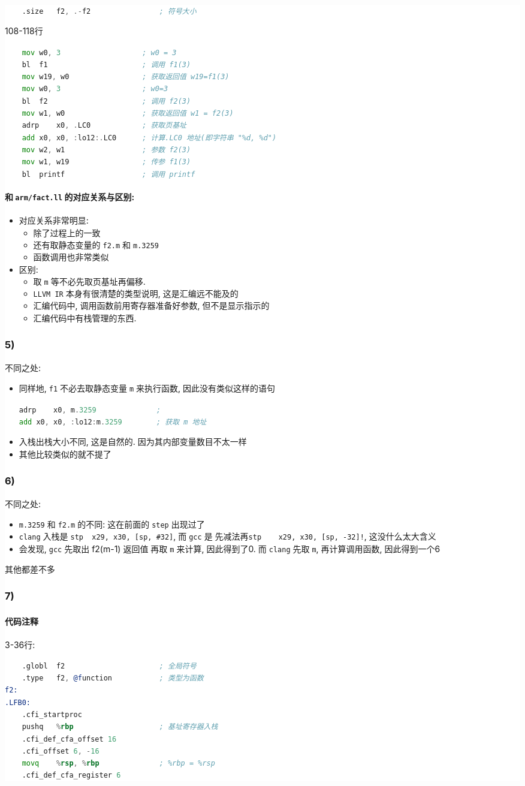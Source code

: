 ```asm
    .size	f2, .-f2                ; 符号大小
```

108-118行
```asm
    mov	w0, 3                   ; w0 = 3
    bl	f1                      ; 调用 f1(3)
    mov	w19, w0                 ; 获取返回值 w19=f1(3)
    mov	w0, 3                   ; w0=3
    bl	f2                      ; 调用 f2(3)
    mov	w1, w0                  ; 获取返回值 w1 = f2(3)
    adrp	x0, .LC0            ; 获取页基址
    add	x0, x0, :lo12:.LC0      ; 计算.LC0 地址(即字符串 "%d, %d")
    mov	w2, w1                  ; 参数 f2(3)
    mov	w1, w19                 ; 传参 f1(3)
    bl	printf                  ; 调用 printf
```

#### 和 `arm/fact.ll` 的对应关系与区别:

- 对应关系非常明显:
    - 除了过程上的一致
    - 还有取静态变量的 `f2.m` 和 `m.3259`
    - 函数调用也非常类似
- 区别:
    - 取 `m` 等不必先取页基址再偏移.
    - `LLVM IR` 本身有很清楚的类型说明, 这是汇编远不能及的
    - 汇编代码中, 调用函数前用寄存器准备好参数, 但不是显示指示的
    - 汇编代码中有栈管理的东西.


### 5)

不同之处:
- 同样地, `f1` 不必去取静态变量 `m` 来执行函数, 因此没有类似这样的语句
    ```asm
    adrp	x0, m.3259              ;
    add	x0, x0, :lo12:m.3259        ; 获取 m 地址
    ```
- 入栈出栈大小不同, 这是自然的. 因为其内部变量数目不太一样
- 其他比较类似的就不提了

### 6)
不同之处:
- `m.3259` 和 `f2.m` 的不同: 这在前面的 `step` 出现过了
- `clang` 入栈是 `stp	x29, x30, [sp, #32]`, 而 `gcc` 是 先减法再`stp	x29, x30, [sp, -32]!`, 这没什么太大含义
- 会发现, `gcc` 先取出 f2(m-1) 返回值 再取 `m` 来计算, 因此得到了0. 而 `clang` 先取 `m`, 再计算调用函数, 因此得到一个6

其他都差不多

### 7)

#### 代码注释
3-36行:
```asm
	.globl	f2						; 全局符号
	.type	f2, @function			; 类型为函数
f2:
.LFB0:
	.cfi_startproc					
	pushq	%rbp					; 基址寄存器入栈
	.cfi_def_cfa_offset 16
	.cfi_offset 6, -16
	movq	%rsp, %rbp				; %rbp = %rsp
	.cfi_def_cfa_register 6
```